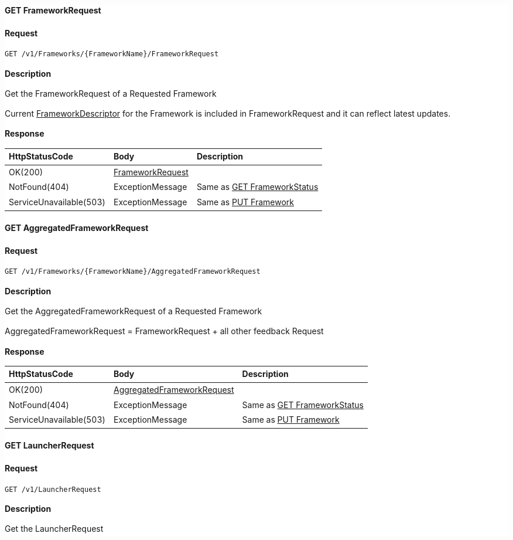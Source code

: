 #### <a name="GET_FrameworkRequest">GET FrameworkRequest</a>

**Request**

    GET /v1/Frameworks/{FrameworkName}/FrameworkRequest
    

**Description**

Get the FrameworkRequest of a Requested Framework

Current [FrameworkDescriptor](../src/main/java/com/microsoft/frameworklauncher/common/model/FrameworkDescriptor.java) for the Framework is included in FrameworkRequest and it can reflect latest updates.

**Response**

| HttpStatusCode          | Body                                                                                                       | Description                                         |
|:----------------------- |:---------------------------------------------------------------------------------------------------------- |:--------------------------------------------------- |
| OK(200)                 | [FrameworkRequest](../../src/main/java/com/microsoft/frameworklauncher/common/model/FrameworkRequest.java) |                                                     |
| NotFound(404)           | ExceptionMessage                                                                                           | Same as [GET FrameworkStatus](#GET_FrameworkStatus) |
| ServiceUnavailable(503) | ExceptionMessage                                                                                           | Same as [PUT Framework](#PUT_Framework)             |

#### <a name="GET_AggregatedFrameworkRequest">GET AggregatedFrameworkRequest</a>

**Request**

    GET /v1/Frameworks/{FrameworkName}/AggregatedFrameworkRequest
    

**Description**

Get the AggregatedFrameworkRequest of a Requested Framework

AggregatedFrameworkRequest = FrameworkRequest + all other feedback Request

**Response**

| HttpStatusCode          | Body                                                                                                                           | Description                                         |
|:----------------------- |:------------------------------------------------------------------------------------------------------------------------------ |:--------------------------------------------------- |
| OK(200)                 | [AggregatedFrameworkRequest](../../src/main/java/com/microsoft/frameworklauncher/common/model/AggregatedFrameworkRequest.java) |                                                     |
| NotFound(404)           | ExceptionMessage                                                                                                               | Same as [GET FrameworkStatus](#GET_FrameworkStatus) |
| ServiceUnavailable(503) | ExceptionMessage                                                                                                               | Same as [PUT Framework](#PUT_Framework)             |

#### <a name="GET_LauncherRequest">GET LauncherRequest</a>

**Request**

    GET /v1/LauncherRequest
    

**Description**

Get the LauncherRequest
